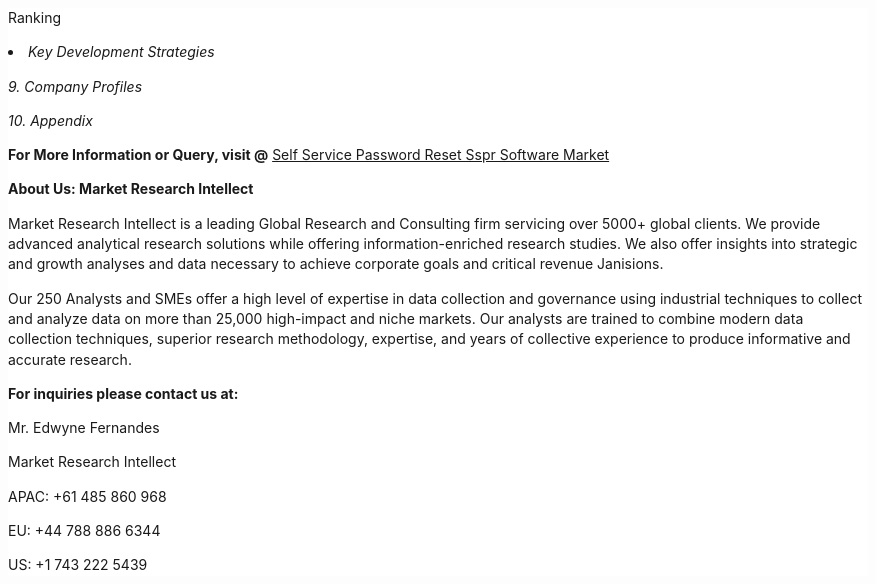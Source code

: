 Ranking</span></em></li><li><em><span class="">Key Development Strategies</span></em></li></ul><p><em><span class="font-[700]">9. Company Profiles</span></em></p><p><em><span class="font-[700]">10. Appendix</span></em></p><p><span class="font-[700]"><strong>For More Information or Query, visit&nbsp;@</strong>&nbsp;</span><span class="font-[700]"><a href="https://www.marketresearchintellect.com/product/global-self-service-password-reset-sspr-software-market-size-and-forecast/?utm_source=Linkedin&utm_medium=046" target="_blank" data-tracking-control-name="article-ssr-frontend-pulse_little-text-block" data-tracking-will-navigate="" data-test-link="">Self Service Password Reset Sspr Software Market</a></span></p><p><strong><span class="font-[700]">About Us: Market Research Intellect</span></strong></p><p><span class="">Market Research Intellect is a leading Global Research and Consulting firm servicing over 5000+ global clients. We provide advanced analytical research solutions while offering information-enriched research studies.&nbsp;</span>We also offer insights into strategic and growth analyses and data necessary to achieve corporate goals and critical revenue Janisions.</p><p><span class="">Our 250 Analysts and SMEs offer a high level of expertise in data collection and governance using industrial techniques to collect and analyze data on more than 25,000 high-impact and niche markets. Our analysts are trained to combine modern data collection techniques, superior research methodology, expertise, and years of collective experience to produce informative and accurate research.</span></p><p><strong>For inquiries please contact us at:</strong></p><p>Mr. Edwyne Fernandes</p><p>Market Research Intellect</p><p>APAC: +61 485 860 968</p><p>EU: +44 788 886 6344</p><p>US: +1 743 222 5439</p>
